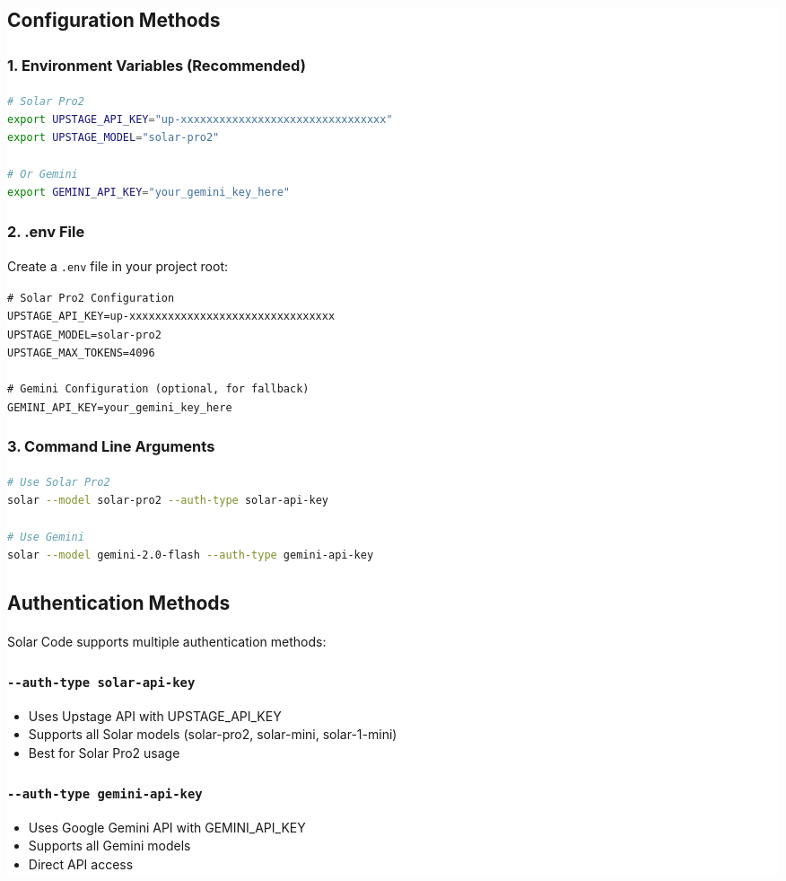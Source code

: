## Configuration Methods

### 1. Environment Variables (Recommended)

```bash
# Solar Pro2
export UPSTAGE_API_KEY="up-xxxxxxxxxxxxxxxxxxxxxxxxxxxxxxxx"
export UPSTAGE_MODEL="solar-pro2"

# Or Gemini
export GEMINI_API_KEY="your_gemini_key_here"
```

### 2. .env File

Create a `.env` file in your project root:

```env
# Solar Pro2 Configuration
UPSTAGE_API_KEY=up-xxxxxxxxxxxxxxxxxxxxxxxxxxxxxxxx
UPSTAGE_MODEL=solar-pro2
UPSTAGE_MAX_TOKENS=4096

# Gemini Configuration (optional, for fallback)
GEMINI_API_KEY=your_gemini_key_here
```

### 3. Command Line Arguments

```bash
# Use Solar Pro2
solar --model solar-pro2 --auth-type solar-api-key

# Use Gemini
solar --model gemini-2.0-flash --auth-type gemini-api-key
```

## Authentication Methods

Solar Code supports multiple authentication methods:

### `--auth-type solar-api-key`

- Uses Upstage API with UPSTAGE_API_KEY
- Supports all Solar models (solar-pro2, solar-mini, solar-1-mini)
- Best for Solar Pro2 usage

### `--auth-type gemini-api-key`

- Uses Google Gemini API with GEMINI_API_KEY
- Supports all Gemini models
- Direct API access
